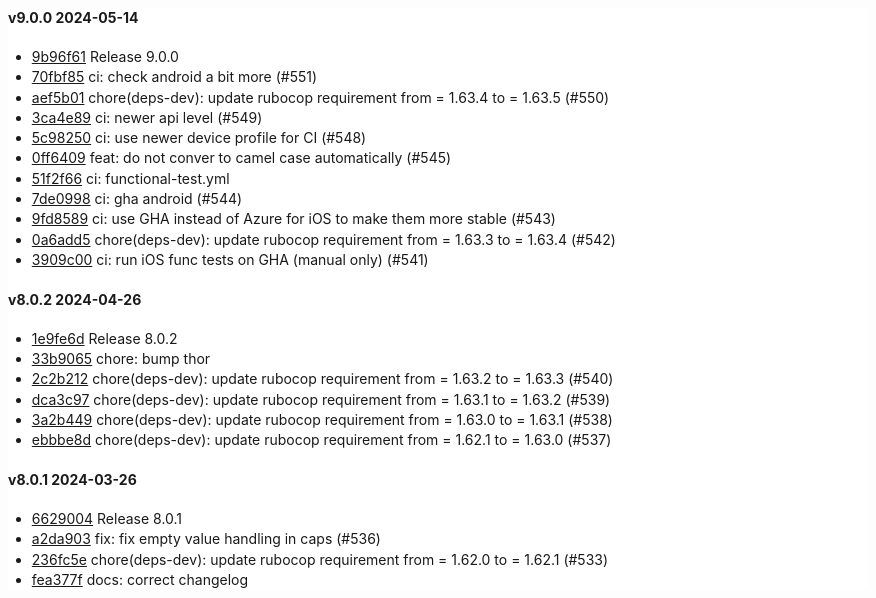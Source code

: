 #### v9.0.0 2024-05-14

- [9b96f61](https://github.com/appium/ruby_lib_core/commit/9b96f612d726d19aa28cd50e969171e692c37f81) Release 9.0.0
- [70fbf85](https://github.com/appium/ruby_lib_core/commit/70fbf85ba8d14750f86b3c2f033fb475c6c126c1) ci: check android a bit more (#551)
- [aef5b01](https://github.com/appium/ruby_lib_core/commit/aef5b01ba8cff39c63cef37169c5a7437acfeba4) chore(deps-dev): update rubocop requirement from = 1.63.4 to = 1.63.5 (#550)
- [3ca4e89](https://github.com/appium/ruby_lib_core/commit/3ca4e89986a54af41b3961231f593e9915e0e60f) ci: newer api level (#549)
- [5c98250](https://github.com/appium/ruby_lib_core/commit/5c98250bed7baab164036d6b345645e6f06194de) ci: use newer device profile for CI (#548)
- [0ff6409](https://github.com/appium/ruby_lib_core/commit/0ff64094c263b72695753063945d07436776f9d5) feat: do not conver to camel case automatically (#545)
- [51f2f66](https://github.com/appium/ruby_lib_core/commit/51f2f66b5a8f9b30a7a2bc3ce413a58c8e90a513) ci: functional-test.yml
- [7de0998](https://github.com/appium/ruby_lib_core/commit/7de09980297b8bde31d05ed1943dea0c8d7f5c18) ci: gha android (#544)
- [9fd8589](https://github.com/appium/ruby_lib_core/commit/9fd8589b634e4613750b68a7b6095c3ea263802f) ci: use GHA instead of Azure for iOS to make them more stable (#543)
- [0a6add5](https://github.com/appium/ruby_lib_core/commit/0a6add5e84a015c239003fe002e8514021c27e85) chore(deps-dev): update rubocop requirement from = 1.63.3 to = 1.63.4 (#542)
- [3909c00](https://github.com/appium/ruby_lib_core/commit/3909c002831ff4a45a405695de267092e869ef6e) ci: run iOS func tests on GHA (manual only) (#541)


#### v8.0.2 2024-04-26

- [1e9fe6d](https://github.com/appium/ruby_lib_core/commit/1e9fe6d89808ce6c2d77189beef5b253df8bedee) Release 8.0.2
- [33b9065](https://github.com/appium/ruby_lib_core/commit/33b9065c916d91650c4b645415b483ca54f10552) chore: bump thor
- [2c2b212](https://github.com/appium/ruby_lib_core/commit/2c2b21281474320da2455a5fe15a2dc4075cbbab) chore(deps-dev): update rubocop requirement from = 1.63.2 to = 1.63.3 (#540)
- [dca3c97](https://github.com/appium/ruby_lib_core/commit/dca3c97919c8be04d4014fec156c783091cecbf5) chore(deps-dev): update rubocop requirement from = 1.63.1 to = 1.63.2 (#539)
- [3a2b449](https://github.com/appium/ruby_lib_core/commit/3a2b4497ccf5348e9b73fc75abe40002a8be0ddc) chore(deps-dev): update rubocop requirement from = 1.63.0 to = 1.63.1 (#538)
- [ebbbe8d](https://github.com/appium/ruby_lib_core/commit/ebbbe8da54d9a8e4708aa48e1186ad6b04d42e46) chore(deps-dev): update rubocop requirement from = 1.62.1 to = 1.63.0 (#537)


#### v8.0.1 2024-03-26

- [6629004](https://github.com/appium/ruby_lib_core/commit/6629004dd92ff2a7396f5456e9017933891ee79c) Release 8.0.1
- [a2da903](https://github.com/appium/ruby_lib_core/commit/a2da9037359210965fa59fb8e1b762a55ce230f5) fix: fix empty value handling in caps (#536)
- [236fc5e](https://github.com/appium/ruby_lib_core/commit/236fc5e4e264eceb5956888ace387fcbb18b4057) chore(deps-dev): update rubocop requirement from = 1.62.0 to = 1.62.1 (#533)
- [fea377f](https://github.com/appium/ruby_lib_core/commit/fea377fe047b6efa2dbe4a3d6739bf93c4be789d) docs: correct changelog
